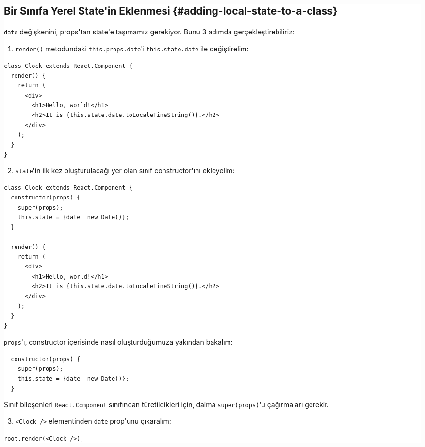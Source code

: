 ## Bir Sınıfa Yerel State'in Eklenmesi {#adding-local-state-to-a-class}

`date` değişkenini, props'tan state'e taşımamız gerekiyor. Bunu 3 adımda gerçekleştirebiliriz:

1) `render()` metodundaki `this.props.date`'i `this.state.date` ile değiştirelim:

```js{6}
class Clock extends React.Component {
  render() {
    return (
      <div>
        <h1>Hello, world!</h1>
        <h2>It is {this.state.date.toLocaleTimeString()}.</h2>
      </div>
    );
  }
}
```

2) `state`'in ilk kez oluşturulacağı yer olan [sınıf constructor](https://developer.mozilla.org/en/docs/Web/JavaScript/Reference/Classes#Constructor)'ını ekleyelim:

```js{4}
class Clock extends React.Component {
  constructor(props) {
    super(props);
    this.state = {date: new Date()};
  }

  render() {
    return (
      <div>
        <h1>Hello, world!</h1>
        <h2>It is {this.state.date.toLocaleTimeString()}.</h2>
      </div>
    );
  }
}
```

`props`'ı, constructor içerisinde nasıl oluşturduğumuza yakından bakalım:

```js{2}
  constructor(props) {
    super(props);
    this.state = {date: new Date()};
  }
```

Sınıf bileşenleri `React.Component` sınıfından türetildikleri için, daima `super(props)`'u çağırmaları gerekir.

3) `<Clock />` elementinden `date` prop'unu çıkaralım:

```js{2}
root.render(<Clock />);
```
